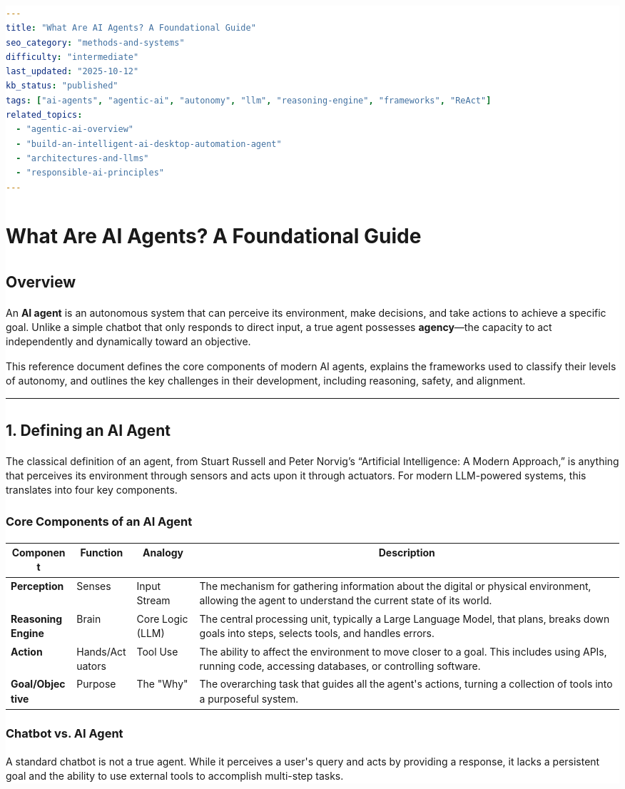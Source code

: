 ```yaml
---
title: "What Are AI Agents? A Foundational Guide"
seo_category: "methods-and-systems"
difficulty: "intermediate"
last_updated: "2025-10-12"
kb_status: "published"
tags: ["ai-agents", "agentic-ai", "autonomy", "llm", "reasoning-engine", "frameworks", "ReAct"]
related_topics:
  - "agentic-ai-overview"
  - "build-an-intelligent-ai-desktop-automation-agent"
  - "architectures-and-llms"
  - "responsible-ai-principles"
---
```


# What Are AI Agents? A Foundational Guide

## Overview

An **AI agent** is an autonomous system that can perceive its environment, make decisions, and take actions to achieve a specific goal. Unlike a simple chatbot that only responds to direct input, a true agent possesses **agency**—the capacity to act independently and dynamically toward an objective.

This reference document defines the core components of modern AI agents, explains the frameworks used to classify their levels of autonomy, and outlines the key challenges in their development, including reasoning, safety, and alignment.

---

## 1. Defining an AI Agent

The classical definition of an agent, from Stuart Russell and Peter Norvig’s “Artificial Intelligence: A Modern Approach,” is anything that perceives its environment through sensors and acts upon it through actuators. For modern LLM-powered systems, this translates into four key components.

### Core Components of an AI Agent

| Component | Function | Analogy | Description |
|---|---|---|---|
| **Perception** | Senses | Input Stream | The mechanism for gathering information about the digital or physical environment, allowing the agent to understand the current state of its world. |
| **Reasoning Engine** | Brain | Core Logic (LLM) | The central processing unit, typically a Large Language Model, that plans, breaks down goals into steps, selects tools, and handles errors. |
| **Action** | Hands/Actuators | Tool Use | The ability to affect the environment to move closer to a goal. This includes using APIs, running code, accessing databases, or controlling software. |
| **Goal/Objective** | Purpose | The "Why" | The overarching task that guides all the agent's actions, turning a collection of tools into a purposeful system. |

### Chatbot vs. AI Agent
A standard chatbot is not a true agent. While it perceives a user's query and acts by providing a response, it lacks a persistent goal and the ability to use external tools to accomplish multi-step tasks.
